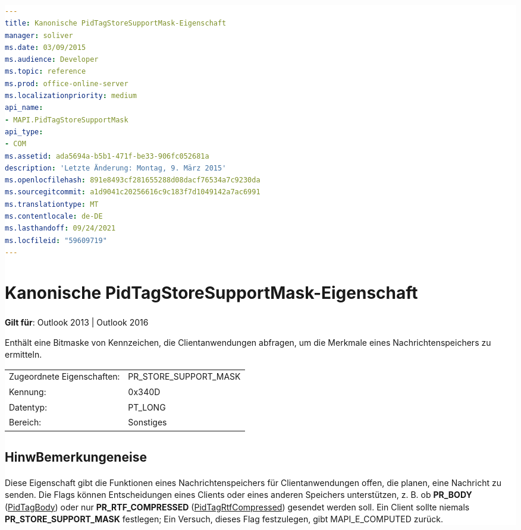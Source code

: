```yaml
---
title: Kanonische PidTagStoreSupportMask-Eigenschaft
manager: soliver
ms.date: 03/09/2015
ms.audience: Developer
ms.topic: reference
ms.prod: office-online-server
ms.localizationpriority: medium
api_name:
- MAPI.PidTagStoreSupportMask
api_type:
- COM
ms.assetid: ada5694a-b5b1-471f-be33-906fc052681a
description: 'Letzte Änderung: Montag, 9. März 2015'
ms.openlocfilehash: 891e8493cf281655288d08dacf76534a7c9230da
ms.sourcegitcommit: a1d9041c20256616c9c183f7d1049142a7ac6991
ms.translationtype: MT
ms.contentlocale: de-DE
ms.lasthandoff: 09/24/2021
ms.locfileid: "59609719"
---
```

# <a name="pidtagstoresupportmask-canonical-property"></a>Kanonische PidTagStoreSupportMask-Eigenschaft

  
  
**Gilt für**: Outlook 2013 | Outlook 2016 
  
Enthält eine Bitmaske von Kennzeichen, die Clientanwendungen abfragen, um die Merkmale eines Nachrichtenspeichers zu ermitteln. 
  
|||
|:-----|:-----|
|Zugeordnete Eigenschaften:  <br/> |PR_STORE_SUPPORT_MASK  <br/> |
|Kennung:  <br/> |0x340D  <br/> |
|Datentyp:  <br/> |PT_LONG  <br/> |
|Bereich:  <br/> |Sonstiges  <br/> |
   
## <a name="remarks"></a>HinwBemerkungeneise

Diese Eigenschaft gibt die Funktionen eines Nachrichtenspeichers für Clientanwendungen offen, die planen, eine Nachricht zu senden. Die Flags können Entscheidungen eines Clients oder eines anderen Speichers unterstützen, z. B. ob **PR_BODY** ([PidTagBody](pidtagbody-canonical-property.md)) oder nur **PR_RTF_COMPRESSED** ([PidTagRtfCompressed](pidtagrtfcompressed-canonical-property.md)) gesendet werden soll. Ein Client sollte niemals **PR_STORE_SUPPORT_MASK** festlegen; Ein Versuch, dieses Flag festzulegen, gibt MAPI_E_COMPUTED zurück. 
  